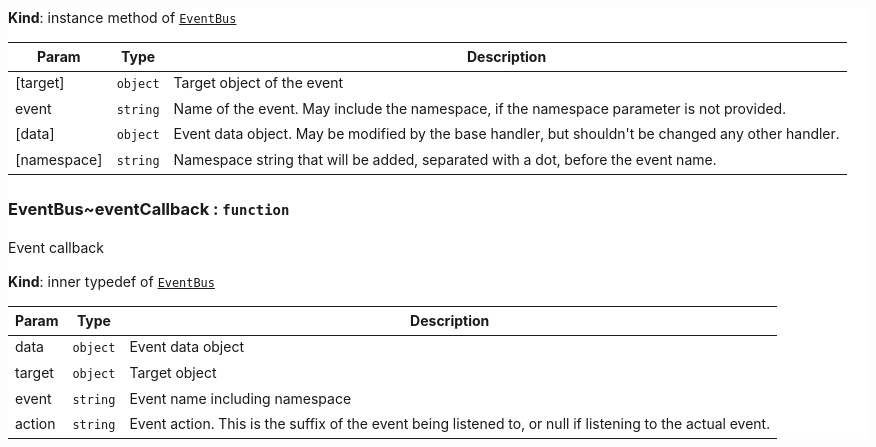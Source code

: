 **Kind**: instance method of [<code>EventBus</code>](#EventBus)  

| Param | Type | Description |
| --- | --- | --- |
| [target] | <code>object</code> | Target object of the event |
| event | <code>string</code> | Name of the event. May include the namespace, if the namespace parameter is not provided. |
| [data] | <code>object</code> | Event data object. May be modified by the base handler, but shouldn't be changed any other handler. |
| [namespace] | <code>string</code> | Namespace string that will be added, separated with a dot, before the event name. |

<a name="EventBus..eventCallback"></a>

### EventBus~eventCallback : <code>function</code>
Event callback

**Kind**: inner typedef of [<code>EventBus</code>](#EventBus)  

| Param | Type | Description |
| --- | --- | --- |
| data | <code>object</code> | Event data object |
| target | <code>object</code> | Target object |
| event | <code>string</code> | Event name including namespace |
| action | <code>string</code> | Event action. This is the suffix of the event being listened to, or null if listening to the actual event. |

